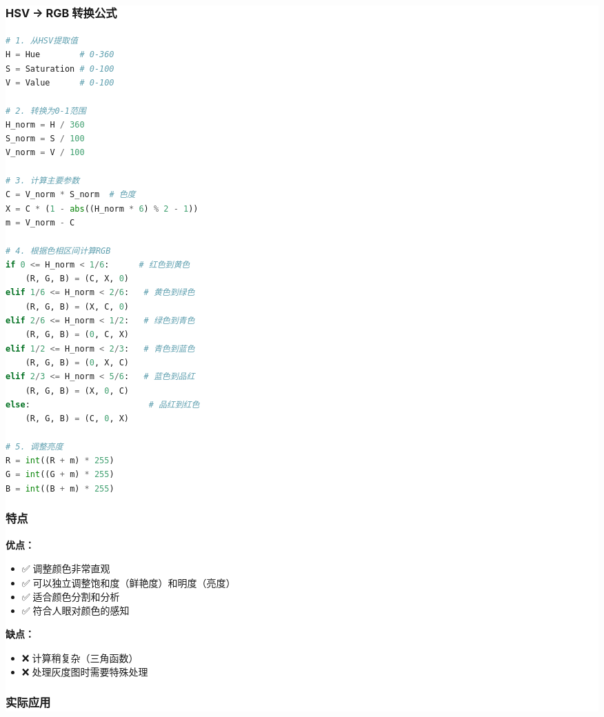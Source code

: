 ### HSV → RGB 转换公式

```python
# 1. 从HSV提取值
H = Hue        # 0-360
S = Saturation # 0-100
V = Value      # 0-100

# 2. 转换为0-1范围
H_norm = H / 360
S_norm = S / 100
V_norm = V / 100

# 3. 计算主要参数
C = V_norm * S_norm  # 色度
X = C * (1 - abs((H_norm * 6) % 2 - 1))
m = V_norm - C

# 4. 根据色相区间计算RGB
if 0 <= H_norm < 1/6:      # 红色到黄色
    (R, G, B) = (C, X, 0)
elif 1/6 <= H_norm < 2/6:   # 黄色到绿色
    (R, G, B) = (X, C, 0)
elif 2/6 <= H_norm < 1/2:   # 绿色到青色
    (R, G, B) = (0, C, X)
elif 1/2 <= H_norm < 2/3:   # 青色到蓝色
    (R, G, B) = (0, X, C)
elif 2/3 <= H_norm < 5/6:   # 蓝色到品红
    (R, G, B) = (X, 0, C)
else:                        # 品红到红色
    (R, G, B) = (C, 0, X)

# 5. 调整亮度
R = int((R + m) * 255)
G = int((G + m) * 255)
B = int((B + m) * 255)
```

### 特点

**优点：**
- ✅ 调整颜色非常直观
- ✅ 可以独立调整饱和度（鲜艳度）和明度（亮度）
- ✅ 适合颜色分割和分析
- ✅ 符合人眼对颜色的感知

**缺点：**
- ❌ 计算稍复杂（三角函数）
- ❌ 处理灰度图时需要特殊处理

### 实际应用
